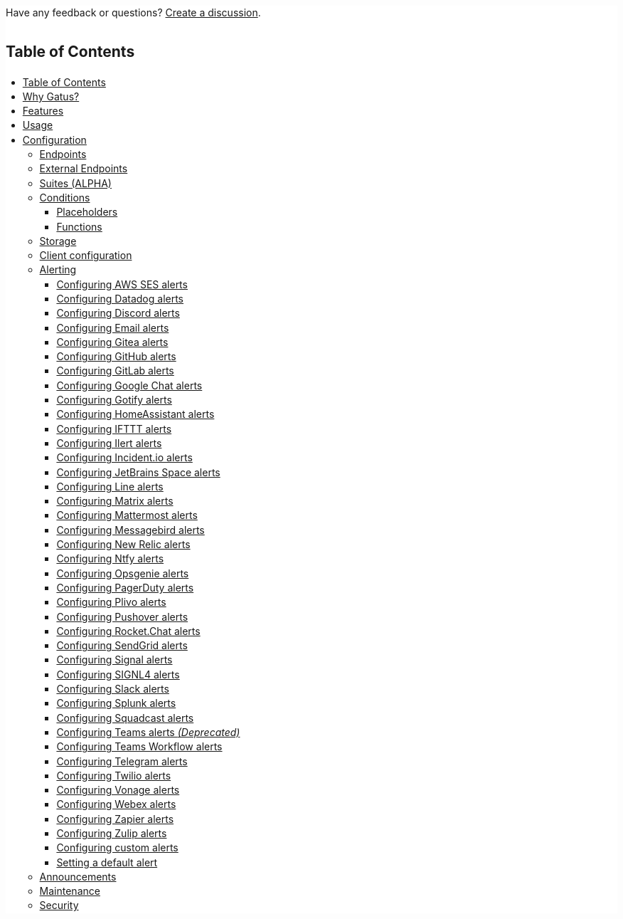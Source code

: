 Have any feedback or questions? [Create a discussion](https://github.com/TwiN/gatus/discussions/new).


## Table of Contents
- [Table of Contents](#table-of-contents)
- [Why Gatus?](#why-gatus)
- [Features](#features)
- [Usage](#usage)
- [Configuration](#configuration)
    - [Endpoints](#endpoints)
    - [External Endpoints](#external-endpoints)
    - [Suites (ALPHA)](#suites-alpha)
    - [Conditions](#conditions)
        - [Placeholders](#placeholders)
        - [Functions](#functions)
    - [Storage](#storage)
    - [Client configuration](#client-configuration)
    - [Alerting](#alerting)
        - [Configuring AWS SES alerts](#configuring-aws-ses-alerts)
        - [Configuring Datadog alerts](#configuring-datadog-alerts)
        - [Configuring Discord alerts](#configuring-discord-alerts)
        - [Configuring Email alerts](#configuring-email-alerts)
        - [Configuring Gitea alerts](#configuring-gitea-alerts)
        - [Configuring GitHub alerts](#configuring-github-alerts)
        - [Configuring GitLab alerts](#configuring-gitlab-alerts)
        - [Configuring Google Chat alerts](#configuring-google-chat-alerts)
        - [Configuring Gotify alerts](#configuring-gotify-alerts)
        - [Configuring HomeAssistant alerts](#configuring-homeassistant-alerts)
        - [Configuring IFTTT alerts](#configuring-ifttt-alerts)
        - [Configuring Ilert alerts](#configuring-ilert-alerts)
        - [Configuring Incident.io alerts](#configuring-incidentio-alerts)
        - [Configuring JetBrains Space alerts](#configuring-jetbrains-space-alerts)
        - [Configuring Line alerts](#configuring-line-alerts)
        - [Configuring Matrix alerts](#configuring-matrix-alerts)
        - [Configuring Mattermost alerts](#configuring-mattermost-alerts)
        - [Configuring Messagebird alerts](#configuring-messagebird-alerts)
        - [Configuring New Relic alerts](#configuring-new-relic-alerts)
        - [Configuring Ntfy alerts](#configuring-ntfy-alerts)
        - [Configuring Opsgenie alerts](#configuring-opsgenie-alerts)
        - [Configuring PagerDuty alerts](#configuring-pagerduty-alerts)
        - [Configuring Plivo alerts](#configuring-plivo-alerts)
        - [Configuring Pushover alerts](#configuring-pushover-alerts)
        - [Configuring Rocket.Chat alerts](#configuring-rocketchat-alerts)
        - [Configuring SendGrid alerts](#configuring-sendgrid-alerts)
        - [Configuring Signal alerts](#configuring-signal-alerts)
        - [Configuring SIGNL4 alerts](#configuring-signl4-alerts)
        - [Configuring Slack alerts](#configuring-slack-alerts)
        - [Configuring Splunk alerts](#configuring-splunk-alerts)
        - [Configuring Squadcast alerts](#configuring-squadcast-alerts)
        - [Configuring Teams alerts *(Deprecated)*](#configuring-teams-alerts-deprecated)
        - [Configuring Teams Workflow alerts](#configuring-teams-workflow-alerts)
        - [Configuring Telegram alerts](#configuring-telegram-alerts)
        - [Configuring Twilio alerts](#configuring-twilio-alerts)
        - [Configuring Vonage alerts](#configuring-vonage-alerts)
        - [Configuring Webex alerts](#configuring-webex-alerts)
        - [Configuring Zapier alerts](#configuring-zapier-alerts)
        - [Configuring Zulip alerts](#configuring-zulip-alerts)
        - [Configuring custom alerts](#configuring-custom-alerts)
        - [Setting a default alert](#setting-a-default-alert)
    - [Announcements](#announcements)
    - [Maintenance](#maintenance)
    - [Security](#security)